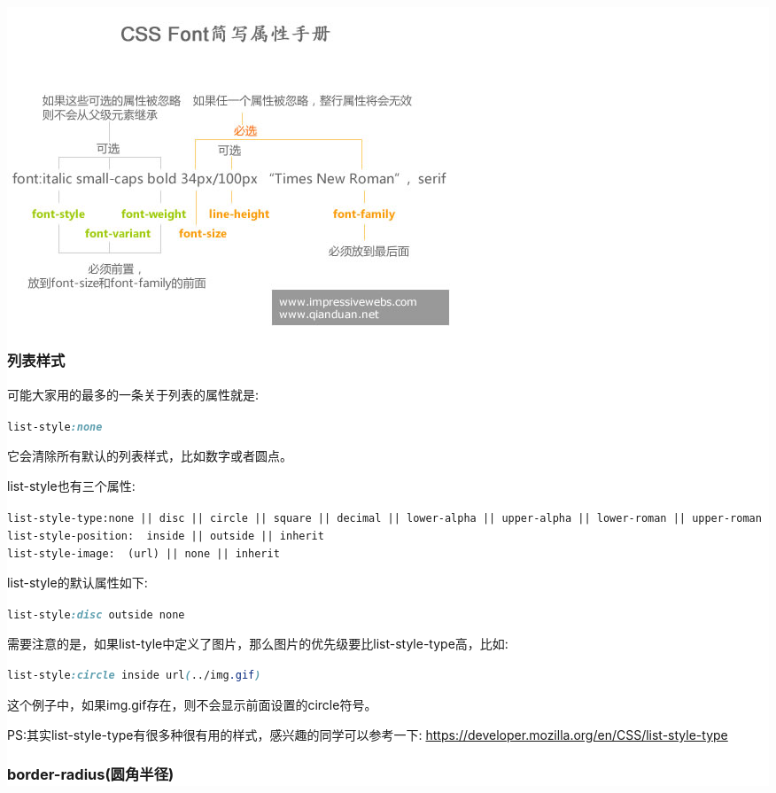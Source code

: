 ![](/images/2012/030336t77.jpg)

### 列表样式

可能大家用的最多的一条关于列表的属性就是:

```css
list-style:none
```

它会清除所有默认的列表样式，比如数字或者圆点。

list-style也有三个属性:

```
list-style-type:none || disc || circle || square || decimal || lower-alpha || upper-alpha || lower-roman || upper-roman
list-style-position:  inside || outside || inherit
list-style-image:  (url) || none || inherit
```

list-style的默认属性如下:

```css
list-style:disc outside none
```

需要注意的是，如果list-tyle中定义了图片，那么图片的优先级要比list-style-type高，比如:

```css
list-style:circle inside url(../img.gif)
```

这个例子中，如果img.gif存在，则不会显示前面设置的circle符号。

PS:其实list-style-type有很多种很有用的样式，感兴趣的同学可以参考一下: https://developer.mozilla.org/en/CSS/list-style-type

### border-radius(圆角半径)

